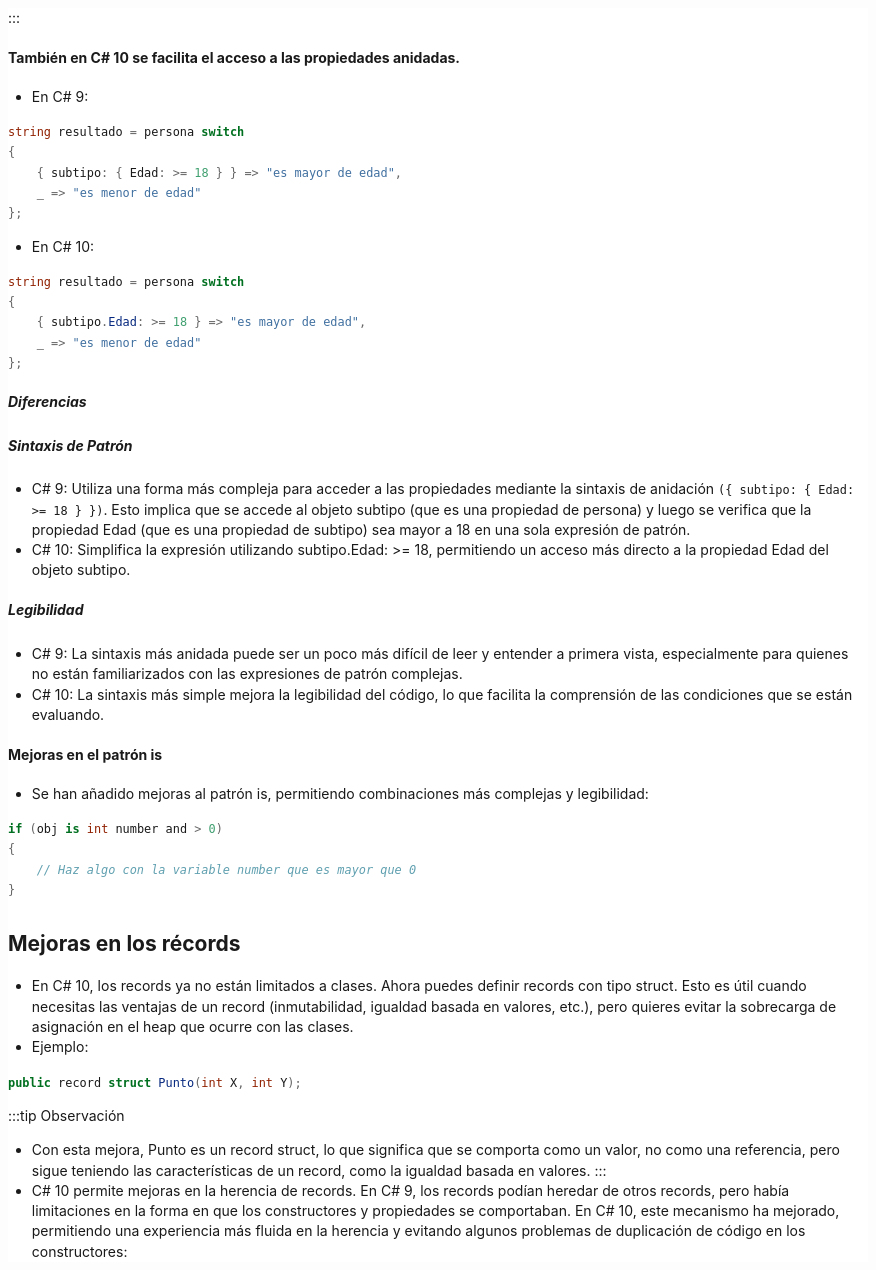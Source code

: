 :::

#### También en C# 10 se facilita el acceso a las propiedades anidadas.
- En C# 9:
```csharp
string resultado = persona switch
{
    { subtipo: { Edad: >= 18 } } => "es mayor de edad",
    _ => "es menor de edad"
};

```
- En C# 10:
```csharp
string resultado = persona switch
{
    { subtipo.Edad: >= 18 } => "es mayor de edad",
    _ => "es menor de edad"
};

```
##### Diferencias
##### Sintaxis de Patrón
- C# 9: Utiliza una forma más compleja para acceder a las propiedades mediante la sintaxis de anidación `({ subtipo: { Edad: >= 18 } })`. Esto implica que se accede al objeto subtipo (que es una propiedad de persona) y luego se verifica que la propiedad Edad (que es una propiedad de subtipo) sea mayor a 18 en una sola expresión de patrón.
- C# 10: Simplifica la expresión utilizando subtipo.Edad: >= 18, permitiendo un acceso más directo a la propiedad Edad del objeto subtipo.
##### Legibilidad
- C# 9: La sintaxis más anidada puede ser un poco más difícil de leer y entender a primera vista, especialmente para quienes no están familiarizados con las expresiones de patrón complejas.
- C# 10: La sintaxis más simple mejora la legibilidad del código, lo que facilita la comprensión de las condiciones que se están evaluando.

#### Mejoras en el patrón is
- Se han añadido mejoras al patrón is, permitiendo combinaciones más complejas y legibilidad:
```csharp
if (obj is int number and > 0)
{
    // Haz algo con la variable number que es mayor que 0
}

```
## Mejoras en los récords
- En C# 10, los records ya no están limitados a clases. Ahora puedes definir records con tipo struct. Esto es útil cuando necesitas las ventajas de un record (inmutabilidad, igualdad basada en valores, etc.), pero quieres evitar la sobrecarga de asignación en el heap que ocurre con las clases.
- Ejemplo:
```csharp
public record struct Punto(int X, int Y);
```
:::tip Observación
- Con esta mejora, Punto es un record struct, lo que significa que se comporta como un valor, no como una referencia, pero sigue teniendo las características de un record, como la igualdad basada en valores.
:::
- C# 10 permite mejoras en la herencia de records. En C# 9, los records podían heredar de otros records, pero había limitaciones en la forma en que los constructores y propiedades se comportaban. En C# 10, este mecanismo ha mejorado, permitiendo una experiencia más fluida en la herencia y evitando algunos problemas de duplicación de código en los constructores:
